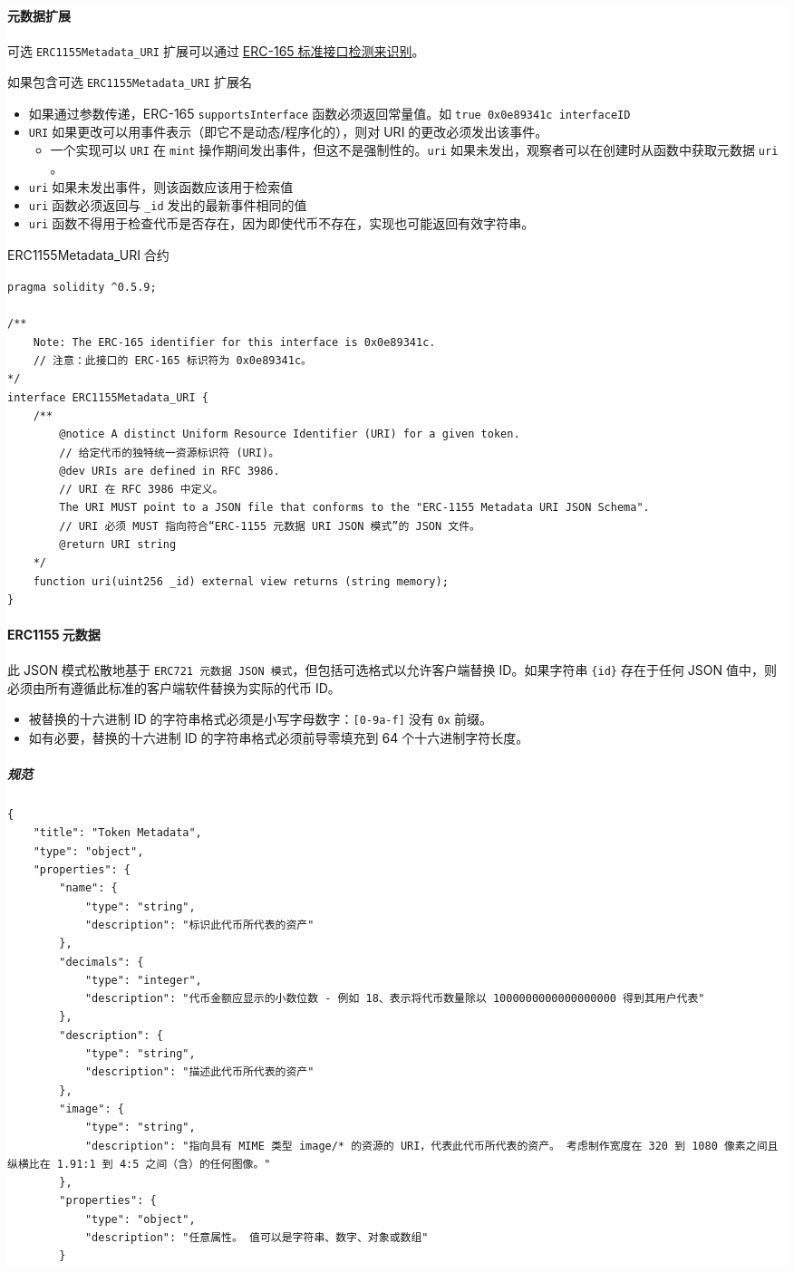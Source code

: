 #### 元数据扩展
可选 `ERC1155Metadata_URI` 扩展可以通过 [ERC-165 标准接口检测来识别](https://eips.ethereum.org/EIPS/eip-165)。

如果包含可选 `ERC1155Metadata_URI` 扩展名

- 如果通过参数传递，ERC-165 `supportsInterface` 函数必须返回常量值。如 `true 0x0e89341c interfaceID`
- `URI` 如果更改可以用事件表示（即它不是动态/程序化的），则对 URI 的更改必须发出该事件。
	- 一个实现可以 `URI` 在 `mint` 操作期间发出事件，但这不是强制性的。`uri` 如果未发出，观察者可以在创建时从函数中获取元数据 `uri` 。
- `uri` 如果未发出事件，则该函数应该用于检索值
- `uri` 函数必须返回与 `_id` 发出的最新事件相同的值
- `uri` 函数不得用于检查代币是否存在，因为即使代币不存在，实现也可能返回有效字符串。

ERC1155Metadata_URI 合约

	pragma solidity ^0.5.9;
	
	/**
	    Note: The ERC-165 identifier for this interface is 0x0e89341c.
	    // 注意：此接口的 ERC-165 标识符为 0x0e89341c。
	*/
	interface ERC1155Metadata_URI {
	    /**
	        @notice A distinct Uniform Resource Identifier (URI) for a given token.
	        // 给定代币的独特统一资源标识符 (URI)。
	        @dev URIs are defined in RFC 3986.
	        // URI 在 RFC 3986 中定义。
	        The URI MUST point to a JSON file that conforms to the "ERC-1155 Metadata URI JSON Schema". 
	        // URI 必须 MUST 指向符合“ERC-1155 元数据 URI JSON 模式”的 JSON 文件。       
	        @return URI string
	    */
	    function uri(uint256 _id) external view returns (string memory);
	}
	
#### ERC1155 元数据
此 JSON 模式松散地基于 `ERC721 元数据 JSON 模式`，但包括可选格式以允许客户端替换 ID。如果字符串 `{id}` 存在于任何 JSON 值中，则必须由所有遵循此标准的客户端软件替换为实际的代币 ID。

- 被替换的十六进制 ID 的字符串格式必须是小写字母数字：`[0-9a-f]` 没有 `0x` 前缀。
- 如有必要，替换的十六进制 ID 的字符串格式必须前导零填充到 64 个十六进制字符长度。

##### 规范
	{
	    "title": "Token Metadata",
	    "type": "object",
	    "properties": {
	        "name": {
	            "type": "string",
	            "description": "标识此代币所代表的资产"
	        },
	        "decimals": {
	            "type": "integer",
	            "description": "代币金额应显示的小数位数 - 例如 18、表示将代币数量除以 1000000000000000000 得到其用户代表"
	        },
	        "description": {
	            "type": "string",
	            "description": "描述此代币所代表的资产"
	        },
	        "image": {
	            "type": "string",
	            "description": "指向具有 MIME 类型 image/* 的资源的 URI，代表此代币所代表的资产。 考虑制作宽度在 320 到 1080 像素之间且纵横比在 1.91:1 到 4:5 之间（含）的任何图像。"
	        },
	        "properties": {
	            "type": "object",
	            "description": "任意属性。 值可以是字符串、数字、对象或数组"
	        }